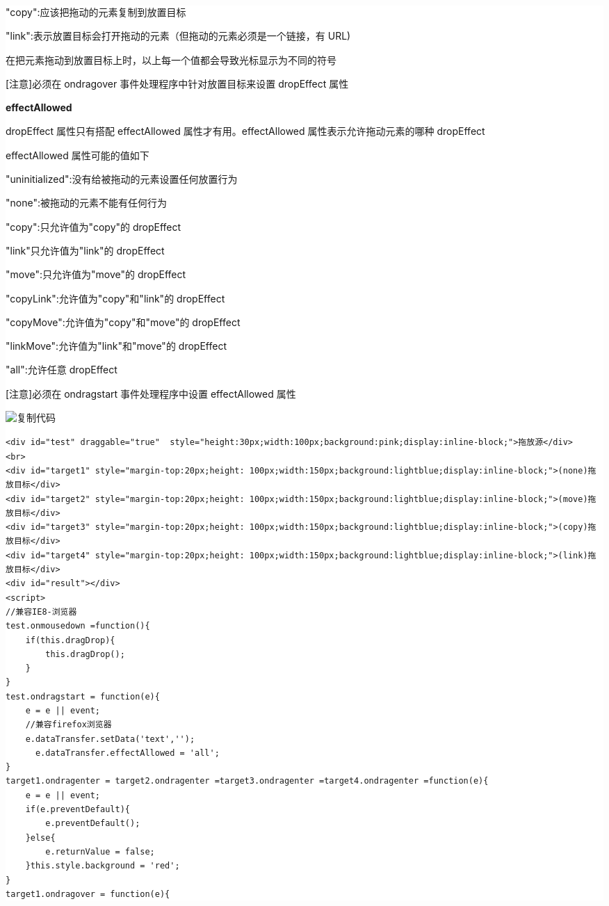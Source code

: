 "copy":应该把拖动的元素复制到放置目标

"link":表示放置目标会打开拖动的元素（但拖动的元素必须是一个链接，有 URL)

在把元素拖动到放置目标上时，以上每一个值都会导致光标显示为不同的符号

[注意]必须在 ondragover 事件处理程序中针对放置目标来设置 dropEffect 属性

**effectAllowed**

dropEffect 属性只有搭配 effectAllowed 属性才有用。effectAllowed 属性表示允许拖动元素的哪种 dropEffect

effectAllowed 属性可能的值如下

"uninitialized":没有给被拖动的元素设置任何放置行为

"none":被拖动的元素不能有任何行为

"copy":只允许值为"copy"的 dropEffect

"link"只允许值为"link"的 dropEffect

"move":只允许值为"move"的 dropEffect

"copyLink":允许值为"copy"和"link"的 dropEffect

"copyMove":允许值为"copy"和"move"的 dropEffect

"linkMove":允许值为"link"和"move"的 dropEffect

"all":允许任意 dropEffect

[注意]必须在 ondragstart 事件处理程序中设置 effectAllowed 属性

![复制代码](https://common.cnblogs.com/images/copycode.gif)

```
<div id="test" draggable="true"  style="height:30px;width:100px;background:pink;display:inline-block;">拖放源</div>
<br>
<div id="target1" style="margin-top:20px;height: 100px;width:150px;background:lightblue;display:inline-block;">(none)拖放目标</div>
<div id="target2" style="margin-top:20px;height: 100px;width:150px;background:lightblue;display:inline-block;">(move)拖放目标</div>
<div id="target3" style="margin-top:20px;height: 100px;width:150px;background:lightblue;display:inline-block;">(copy)拖放目标</div>
<div id="target4" style="margin-top:20px;height: 100px;width:150px;background:lightblue;display:inline-block;">(link)拖放目标</div>
<div id="result"></div>
<script>
//兼容IE8-浏览器
test.onmousedown =function(){
    if(this.dragDrop){
        this.dragDrop();
    }
}
test.ondragstart = function(e){
    e = e || event;
    //兼容firefox浏览器
    e.dataTransfer.setData('text','');
      e.dataTransfer.effectAllowed = 'all';
}
target1.ondragenter = target2.ondragenter =target3.ondragenter =target4.ondragenter =function(e){
    e = e || event;
    if(e.preventDefault){
        e.preventDefault();
    }else{
        e.returnValue = false;
    }this.style.background = 'red';
}
target1.ondragover = function(e){
```
